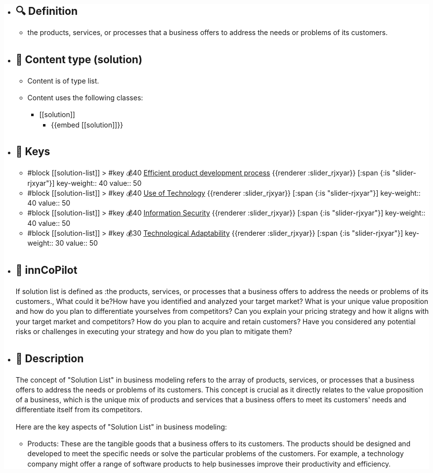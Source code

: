 - ## 🔍 Definition
  - the products, services, or processes that a business offers to address the needs or problems of its customers.
- ## 📰 Content type (solution)
  - Content is of type list.
  
  - Content uses the following classes:
    - [[solution]]
      - {{embed [[solution]]}}
  
- ## 🔑 Keys
  - #block [[solution-list]] > #key 💰40 [Efficient product development process](https://xbokmd.github.io/plastilinn/#/docs/xBoK/sections/solution-list%2FEfficient%20product%20development%20process) {{renderer :slider_rjxyar}} [:span {:is "slider-rjxyar"}] 
    key-weight:: 40
    value:: 50
  - #block [[solution-list]] > #key 💰40 [Use of Technology](https://xbokmd.github.io/plastilinn/#/docs/xBoK/sections/solution-list%2FUse%20of%20Technology) {{renderer :slider_rjxyar}} [:span {:is "slider-rjxyar"}] 
    key-weight:: 40
    value:: 50
  - #block [[solution-list]] > #key 💰40 [Information Security](https://xbokmd.github.io/plastilinn/#/docs/xBoK/sections/solution-list%2FInformation%20Security) {{renderer :slider_rjxyar}} [:span {:is "slider-rjxyar"}] 
    key-weight:: 40
    value:: 50
  - #block [[solution-list]] > #key 💰30 [Technological Adaptability](https://xbokmd.github.io/plastilinn/#/docs/xBoK/sections/solution-list%2FTechnological%20Adaptability) {{renderer :slider_rjxyar}} [:span {:is "slider-rjxyar"}] 
    key-weight:: 30
    value:: 50
- ## 🤖 innCoPilot
  If solution  list is defined as :the products, services, or processes that a business offers to address the needs or problems of its customers., What could it be?How have you identified and analyzed your target market? 
  What is your unique value proposition and how do you plan to differentiate yourselves from competitors?
  Can you explain your pricing strategy and how it aligns with your target market and competitors?
  How do you plan to acquire and retain customers? 
  Have you considered any potential risks or challenges in executing your strategy and how do you plan to mitigate them?
- ## 📖 Description
  The concept of "Solution List" in business modeling refers to the array of products, services, or processes that a business offers to address the needs or problems of its customers. This concept is crucial as it directly relates to the value proposition of a business, which is the unique mix of products and services that a business offers to meet its customers' needs and differentiate itself from its competitors.
  
  Here are the key aspects of "Solution List" in business modeling:
  
  - Products: These are the tangible goods that a business offers to its customers. The products should be designed and developed to meet the specific needs or solve the particular problems of the customers. For example, a technology company might offer a range of software products to help businesses improve their productivity and efficiency.
  